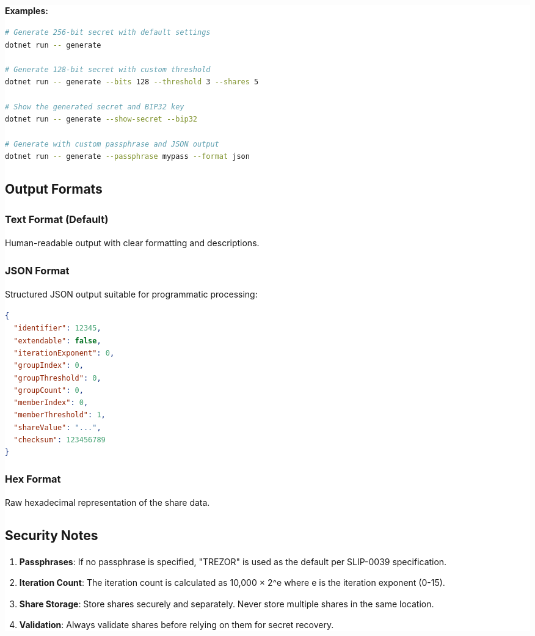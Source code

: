 **Examples:**
```bash
# Generate 256-bit secret with default settings
dotnet run -- generate

# Generate 128-bit secret with custom threshold
dotnet run -- generate --bits 128 --threshold 3 --shares 5

# Show the generated secret and BIP32 key
dotnet run -- generate --show-secret --bip32

# Generate with custom passphrase and JSON output
dotnet run -- generate --passphrase mypass --format json
```

## Output Formats

### Text Format (Default)
Human-readable output with clear formatting and descriptions.

### JSON Format
Structured JSON output suitable for programmatic processing:
```json
{
  "identifier": 12345,
  "extendable": false,
  "iterationExponent": 0,
  "groupIndex": 0,
  "groupThreshold": 0,
  "groupCount": 0,
  "memberIndex": 0,
  "memberThreshold": 1,
  "shareValue": "...",
  "checksum": 123456789
}
```

### Hex Format
Raw hexadecimal representation of the share data.

## Security Notes

1. **Passphrases**: If no passphrase is specified, "TREZOR" is used as the default per SLIP-0039 specification.

2. **Iteration Count**: The iteration count is calculated as 10,000 × 2^e where e is the iteration exponent (0-15).

3. **Share Storage**: Store shares securely and separately. Never store multiple shares in the same location.

4. **Validation**: Always validate shares before relying on them for secret recovery.
